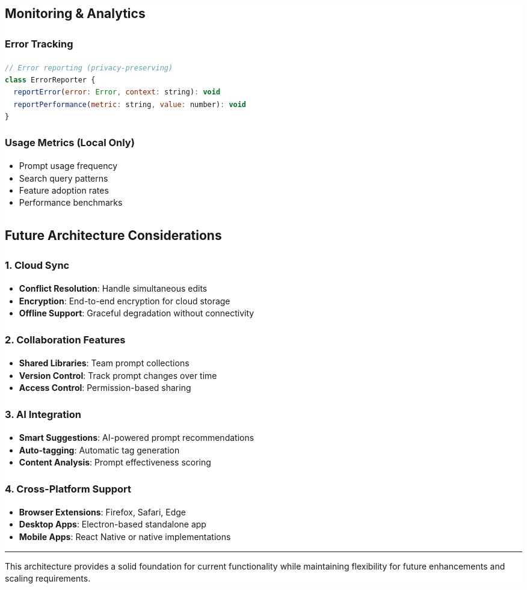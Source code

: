 ## Monitoring & Analytics

### Error Tracking
```javascript
// Error reporting (privacy-preserving)
class ErrorReporter {
  reportError(error: Error, context: string): void
  reportPerformance(metric: string, value: number): void
}
```

### Usage Metrics (Local Only)
- Prompt usage frequency
- Search query patterns
- Feature adoption rates
- Performance benchmarks

## Future Architecture Considerations

### 1. Cloud Sync
- **Conflict Resolution**: Handle simultaneous edits
- **Encryption**: End-to-end encryption for cloud storage
- **Offline Support**: Graceful degradation without connectivity

### 2. Collaboration Features
- **Shared Libraries**: Team prompt collections
- **Version Control**: Track prompt changes over time
- **Access Control**: Permission-based sharing

### 3. AI Integration
- **Smart Suggestions**: AI-powered prompt recommendations
- **Auto-tagging**: Automatic tag generation
- **Content Analysis**: Prompt effectiveness scoring

### 4. Cross-Platform Support
- **Browser Extensions**: Firefox, Safari, Edge
- **Desktop Apps**: Electron-based standalone app
- **Mobile Apps**: React Native or native implementations

---

This architecture provides a solid foundation for current functionality while maintaining flexibility for future enhancements and scaling requirements.